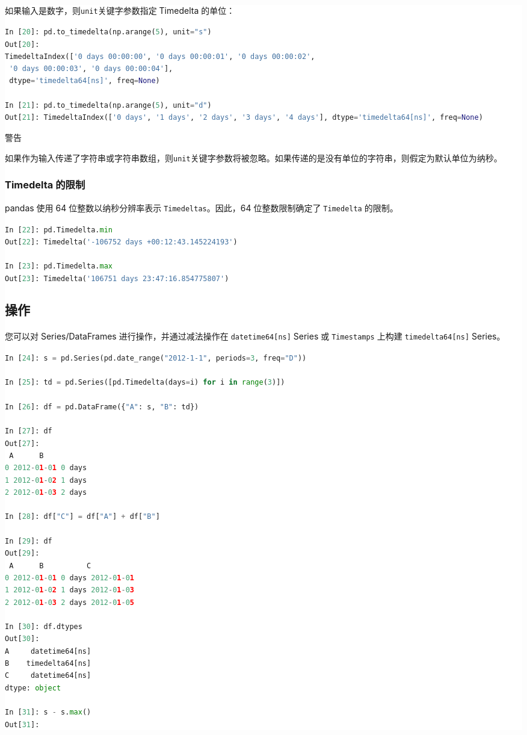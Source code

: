 如果输入是数字，则`unit`关键字参数指定 Timedelta 的单位：

```py
In [20]: pd.to_timedelta(np.arange(5), unit="s")
Out[20]: 
TimedeltaIndex(['0 days 00:00:00', '0 days 00:00:01', '0 days 00:00:02',
 '0 days 00:00:03', '0 days 00:00:04'],
 dtype='timedelta64[ns]', freq=None)

In [21]: pd.to_timedelta(np.arange(5), unit="d")
Out[21]: TimedeltaIndex(['0 days', '1 days', '2 days', '3 days', '4 days'], dtype='timedelta64[ns]', freq=None) 
```

警告

如果作为输入传递了字符串或字符串数组，则`unit`关键字参数将被忽略。如果传递的是没有单位的字符串，则假定为默认单位为纳秒。

### Timedelta 的限制

pandas 使用 64 位整数以纳秒分辨率表示 `Timedeltas`。因此，64 位整数限制确定了 `Timedelta` 的限制。

```py
In [22]: pd.Timedelta.min
Out[22]: Timedelta('-106752 days +00:12:43.145224193')

In [23]: pd.Timedelta.max
Out[23]: Timedelta('106751 days 23:47:16.854775807') 
```

## 操作

您可以对 Series/DataFrames 进行操作，并通过减法操作在 `datetime64[ns]` Series 或 `Timestamps` 上构建 `timedelta64[ns]` Series。

```py
In [24]: s = pd.Series(pd.date_range("2012-1-1", periods=3, freq="D"))

In [25]: td = pd.Series([pd.Timedelta(days=i) for i in range(3)])

In [26]: df = pd.DataFrame({"A": s, "B": td})

In [27]: df
Out[27]: 
 A      B
0 2012-01-01 0 days
1 2012-01-02 1 days
2 2012-01-03 2 days

In [28]: df["C"] = df["A"] + df["B"]

In [29]: df
Out[29]: 
 A      B          C
0 2012-01-01 0 days 2012-01-01
1 2012-01-02 1 days 2012-01-03
2 2012-01-03 2 days 2012-01-05

In [30]: df.dtypes
Out[30]: 
A     datetime64[ns]
B    timedelta64[ns]
C     datetime64[ns]
dtype: object

In [31]: s - s.max()
Out[31]: 
```